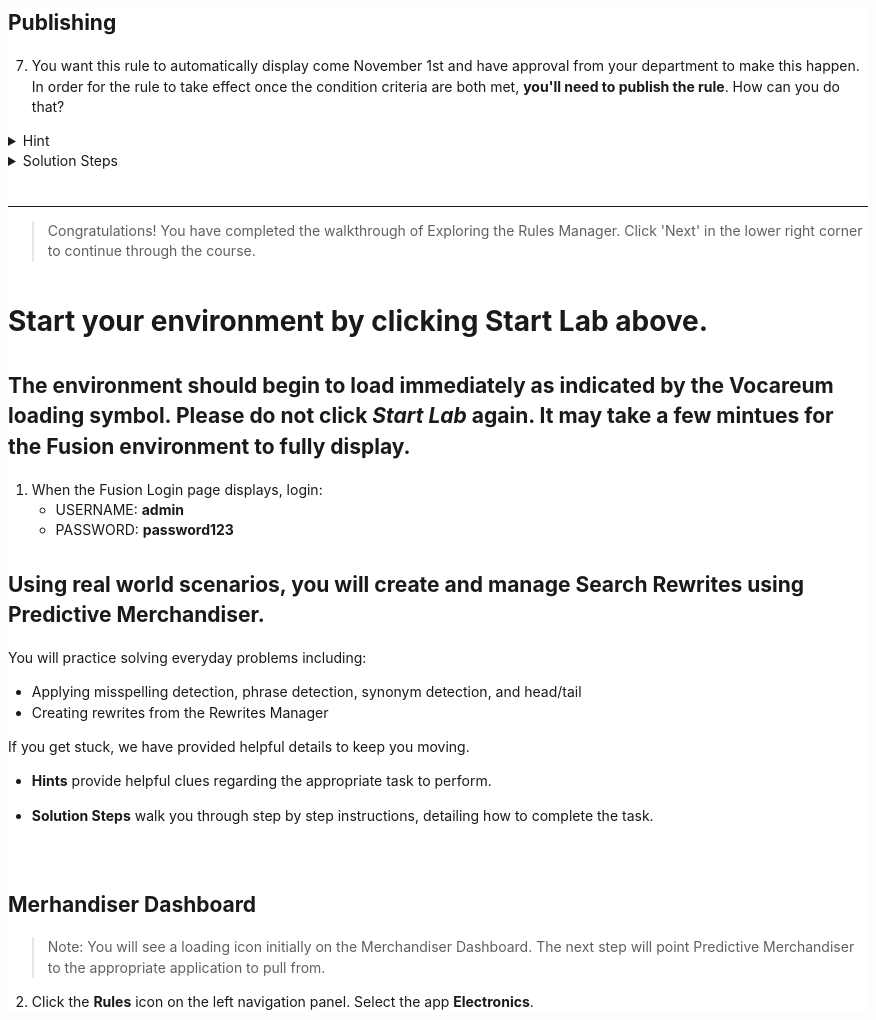 ## Publishing

7. You want this rule to automatically display come November 1st and have approval from your department to make this happen. In order for the rule to take effect once the condition criteria are both met, **you'll need to publish the rule**. How can you do that?

<details><summary>Hint</summary></details>

<details><summary>Solution Steps</summary></details>

<br>

____

>Congratulations! You have completed the walkthrough of Exploring the Rules Manager. Click 'Next' in the lower right corner to continue through the course.


<link href="lib/public/global-training.css" rel="stylesheet"></link>

# Start your environment by clicking **Start Lab** above. 

## The environment should begin to load immediately as indicated by the Vocareum loading symbol. Please do not click *Start Lab* again. It may take a few mintues for the Fusion environment to fully display.

1. When the Fusion Login page displays, login:
    * USERNAME: **admin**
    * PASSWORD: **password123**

## Using real world scenarios, you will create and manage Search Rewrites using Predictive Merchandiser.

You will practice solving everyday problems including: 
- Applying misspelling detection, phrase detection, synonym detection, and head/tail
- Creating rewrites from the Rewrites Manager


If you get stuck, we have provided helpful details to keep you moving. 

* **Hints** provide helpful clues regarding the appropriate task to perform.

* **Solution Steps** walk you through step by step instructions, detailing how to complete the task. 

<br>

## Merhandiser Dashboard

>Note: You will see a loading icon initially on the Merchandiser Dashboard. The next step will point Predictive Merchandiser to the appropriate application to pull from. 

2. Click the **Rules** icon on the left navigation panel. Select the app **Electronics**. 
